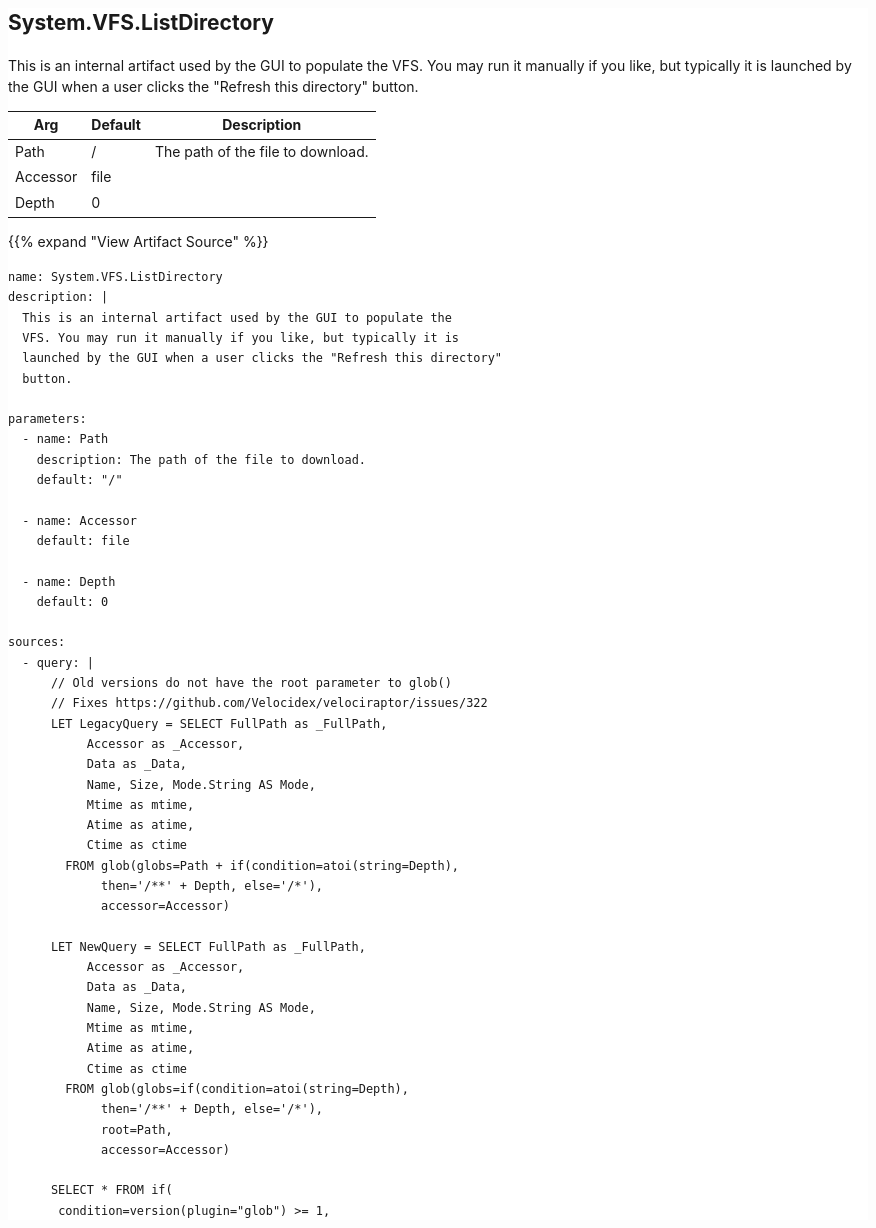 ## System.VFS.ListDirectory

This is an internal artifact used by the GUI to populate the
VFS. You may run it manually if you like, but typically it is
launched by the GUI when a user clicks the "Refresh this directory"
button.


Arg|Default|Description
---|------|-----------
Path|/|The path of the file to download.
Accessor|file|
Depth|0|

{{% expand  "View Artifact Source" %}}


```text
name: System.VFS.ListDirectory
description: |
  This is an internal artifact used by the GUI to populate the
  VFS. You may run it manually if you like, but typically it is
  launched by the GUI when a user clicks the "Refresh this directory"
  button.

parameters:
  - name: Path
    description: The path of the file to download.
    default: "/"

  - name: Accessor
    default: file

  - name: Depth
    default: 0

sources:
  - query: |
      // Old versions do not have the root parameter to glob()
      // Fixes https://github.com/Velocidex/velociraptor/issues/322
      LET LegacyQuery = SELECT FullPath as _FullPath,
           Accessor as _Accessor,
           Data as _Data,
           Name, Size, Mode.String AS Mode,
           Mtime as mtime,
           Atime as atime,
           Ctime as ctime
        FROM glob(globs=Path + if(condition=atoi(string=Depth),
             then='/**' + Depth, else='/*'),
             accessor=Accessor)

      LET NewQuery = SELECT FullPath as _FullPath,
           Accessor as _Accessor,
           Data as _Data,
           Name, Size, Mode.String AS Mode,
           Mtime as mtime,
           Atime as atime,
           Ctime as ctime
        FROM glob(globs=if(condition=atoi(string=Depth),
             then='/**' + Depth, else='/*'),
             root=Path,
             accessor=Accessor)

      SELECT * FROM if(
       condition=version(plugin="glob") >= 1,
```